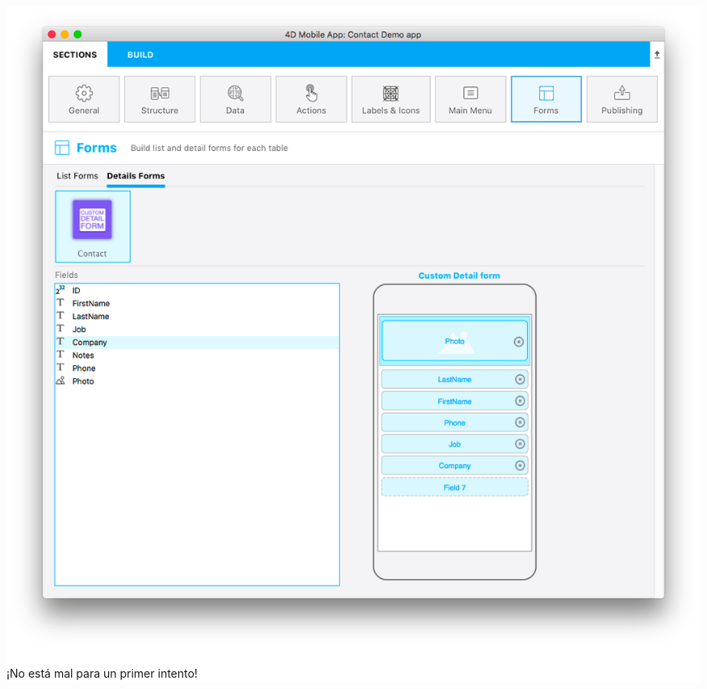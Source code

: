 ![Custom detail template forms](img/custom-detail-template-forms.png)

¡No está mal para un primer intento!
